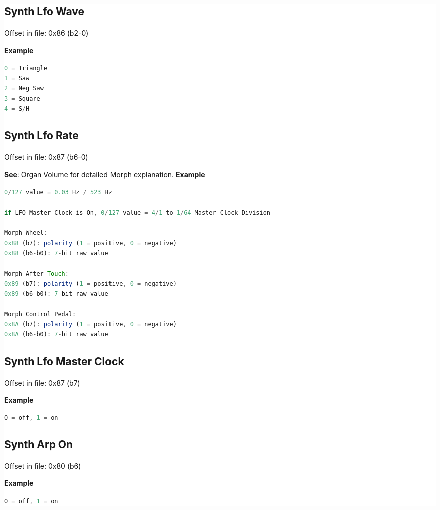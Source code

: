 ## Synth Lfo Wave
Offset in file: 0x86 (b2-0)

**Example**
```js
0 = Triangle
1 = Saw
2 = Neg Saw
3 = Square
4 = S/H
```
<a name="module_Synth Lfo Rate"></a>

## Synth Lfo Rate
Offset in file: 0x87 (b6-0)

**See**: [Organ Volume](01-api.md#organ-volume) for detailed Morph explanation.
**Example**
```js
0/127 value = 0.03 Hz / 523 Hz

if LFO Master Clock is On, 0/127 value = 4/1 to 1/64 Master Clock Division

Morph Wheel:
0x88 (b7): polarity (1 = positive, 0 = negative)
0x88 (b6-b0): 7-bit raw value

Morph After Touch:
0x89 (b7): polarity (1 = positive, 0 = negative)
0x89 (b6-b0): 7-bit raw value

Morph Control Pedal:
0x8A (b7): polarity (1 = positive, 0 = negative)
0x8A (b6-b0): 7-bit raw value
```
<a name="module_Synth Lfo Master Clock"></a>

## Synth Lfo Master Clock
Offset in file: 0x87 (b7)

**Example**
```js
O = off, 1 = on
```
<a name="module_Synth Arp On"></a>

## Synth Arp On
Offset in file: 0x80 (b6)

**Example**
```js
O = off, 1 = on
```
<a name="module_Synth Arp Rate"></a>
